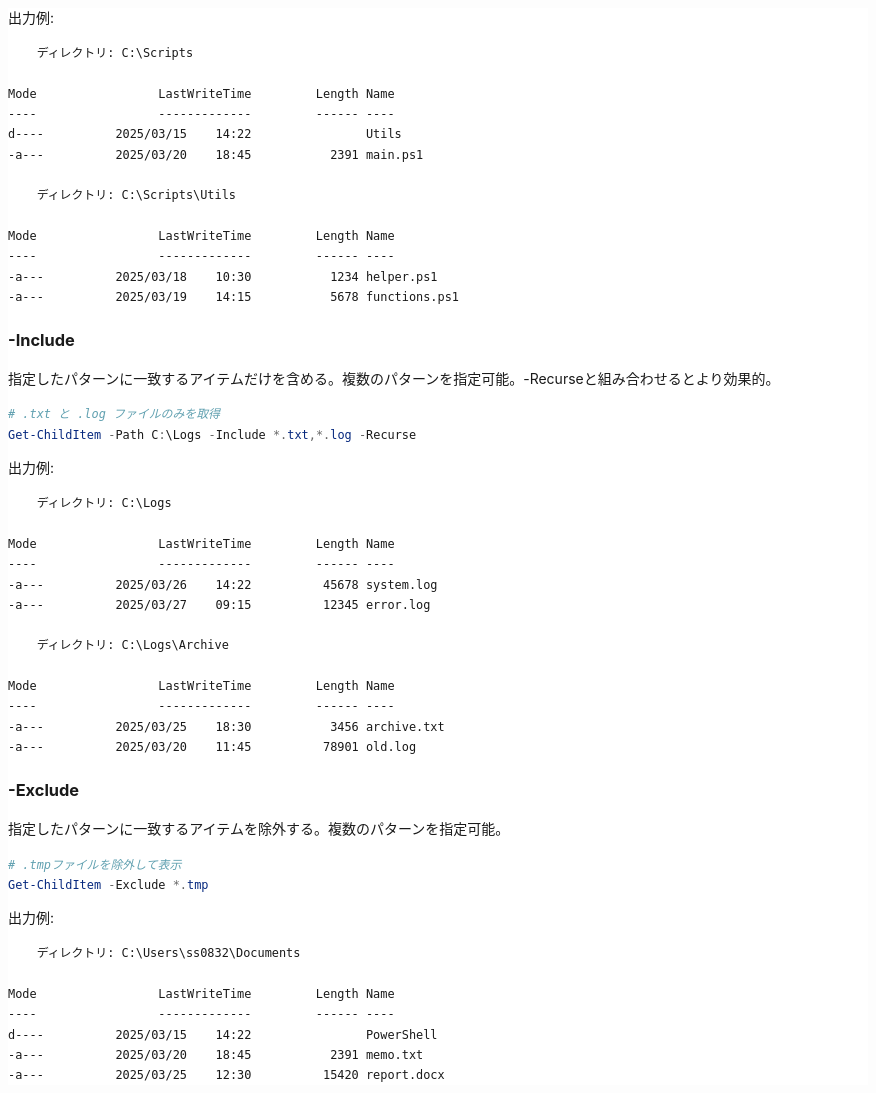 出力例:
```
    ディレクトリ: C:\Scripts

Mode                 LastWriteTime         Length Name
----                 -------------         ------ ----
d----          2025/03/15    14:22                Utils
-a---          2025/03/20    18:45           2391 main.ps1

    ディレクトリ: C:\Scripts\Utils

Mode                 LastWriteTime         Length Name
----                 -------------         ------ ----
-a---          2025/03/18    10:30           1234 helper.ps1
-a---          2025/03/19    14:15           5678 functions.ps1
```


### -Include

指定したパターンに一致するアイテムだけを含める。複数のパターンを指定可能。-Recurseと組み合わせるとより効果的。

```powershell
# .txt と .log ファイルのみを取得
Get-ChildItem -Path C:\Logs -Include *.txt,*.log -Recurse
```

出力例:
```
    ディレクトリ: C:\Logs

Mode                 LastWriteTime         Length Name
----                 -------------         ------ ----
-a---          2025/03/26    14:22          45678 system.log
-a---          2025/03/27    09:15          12345 error.log

    ディレクトリ: C:\Logs\Archive

Mode                 LastWriteTime         Length Name
----                 -------------         ------ ----
-a---          2025/03/25    18:30           3456 archive.txt
-a---          2025/03/20    11:45          78901 old.log
```

### -Exclude

指定したパターンに一致するアイテムを除外する。複数のパターンを指定可能。

```powershell
# .tmpファイルを除外して表示
Get-ChildItem -Exclude *.tmp
```

出力例:
```
    ディレクトリ: C:\Users\ss0832\Documents

Mode                 LastWriteTime         Length Name
----                 -------------         ------ ----
d----          2025/03/15    14:22                PowerShell
-a---          2025/03/20    18:45           2391 memo.txt
-a---          2025/03/25    12:30          15420 report.docx
```
